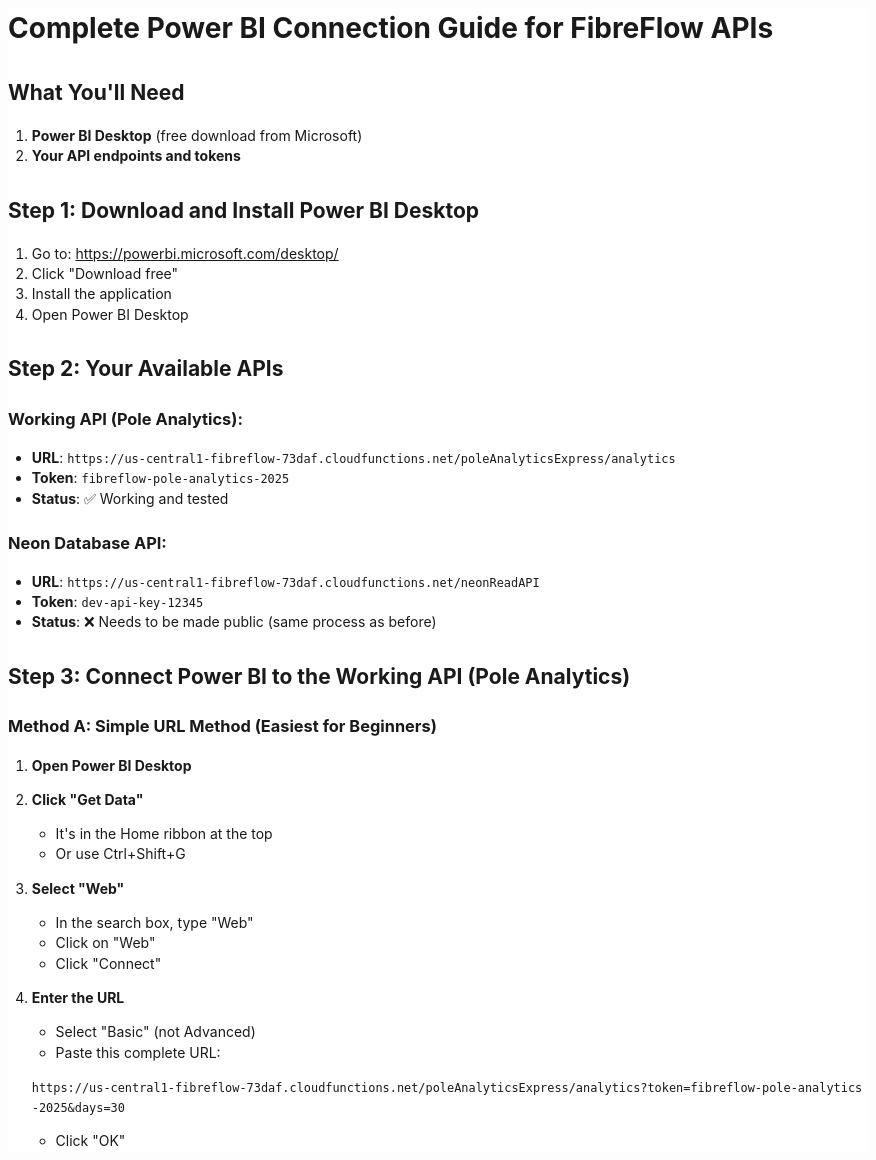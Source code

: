 # Complete Power BI Connection Guide for FibreFlow APIs

## What You'll Need
1. **Power BI Desktop** (free download from Microsoft)
2. **Your API endpoints and tokens**

## Step 1: Download and Install Power BI Desktop

1. Go to: https://powerbi.microsoft.com/desktop/
2. Click "Download free"
3. Install the application
4. Open Power BI Desktop

## Step 2: Your Available APIs

### Working API (Pole Analytics):
- **URL**: `https://us-central1-fibreflow-73daf.cloudfunctions.net/poleAnalyticsExpress/analytics`
- **Token**: `fibreflow-pole-analytics-2025`
- **Status**: ✅ Working and tested

### Neon Database API:
- **URL**: `https://us-central1-fibreflow-73daf.cloudfunctions.net/neonReadAPI`
- **Token**: `dev-api-key-12345`
- **Status**: ❌ Needs to be made public (same process as before)

## Step 3: Connect Power BI to the Working API (Pole Analytics)

### Method A: Simple URL Method (Easiest for Beginners)

1. **Open Power BI Desktop**

2. **Click "Get Data"**
   - It's in the Home ribbon at the top
   - Or use Ctrl+Shift+G

3. **Select "Web"**
   - In the search box, type "Web"
   - Click on "Web" 
   - Click "Connect"

4. **Enter the URL**
   - Select "Basic" (not Advanced)
   - Paste this complete URL:
   ```
   https://us-central1-fibreflow-73daf.cloudfunctions.net/poleAnalyticsExpress/analytics?token=fibreflow-pole-analytics-2025&days=30
   ```
   - Click "OK"
